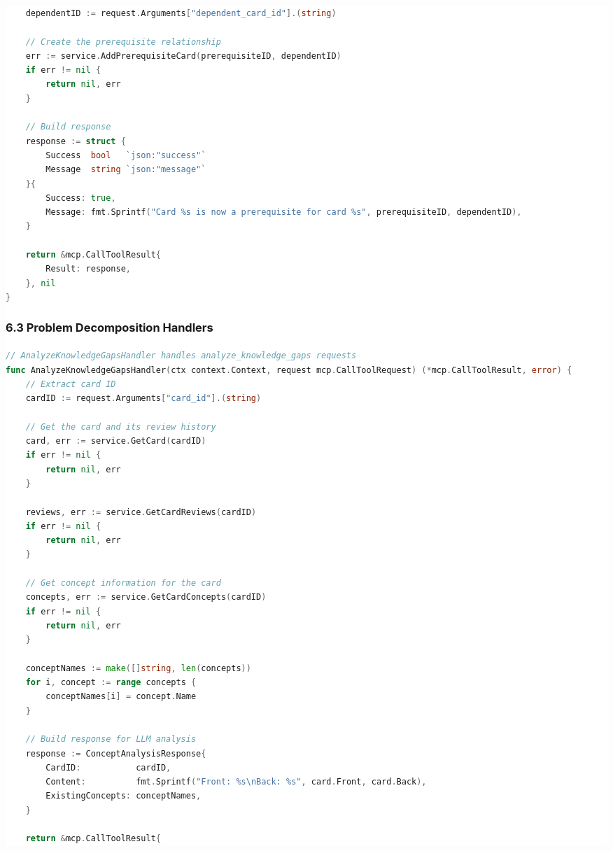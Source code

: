 ```go
    dependentID := request.Arguments["dependent_card_id"].(string)

    // Create the prerequisite relationship
    err := service.AddPrerequisiteCard(prerequisiteID, dependentID)
    if err != nil {
        return nil, err
    }

    // Build response
    response := struct {
        Success  bool   `json:"success"`
        Message  string `json:"message"`
    }{
        Success: true,
        Message: fmt.Sprintf("Card %s is now a prerequisite for card %s", prerequisiteID, dependentID),
    }

    return &mcp.CallToolResult{
        Result: response,
    }, nil
}
```

### 6.3 Problem Decomposition Handlers

```go
// AnalyzeKnowledgeGapsHandler handles analyze_knowledge_gaps requests
func AnalyzeKnowledgeGapsHandler(ctx context.Context, request mcp.CallToolRequest) (*mcp.CallToolResult, error) {
    // Extract card ID
    cardID := request.Arguments["card_id"].(string)

    // Get the card and its review history
    card, err := service.GetCard(cardID)
    if err != nil {
        return nil, err
    }

    reviews, err := service.GetCardReviews(cardID)
    if err != nil {
        return nil, err
    }

    // Get concept information for the card
    concepts, err := service.GetCardConcepts(cardID)
    if err != nil {
        return nil, err
    }

    conceptNames := make([]string, len(concepts))
    for i, concept := range concepts {
        conceptNames[i] = concept.Name
    }

    // Build response for LLM analysis
    response := ConceptAnalysisResponse{
        CardID:           cardID,
        Content:          fmt.Sprintf("Front: %s\nBack: %s", card.Front, card.Back),
        ExistingConcepts: conceptNames,
    }

    return &mcp.CallToolResult{
```